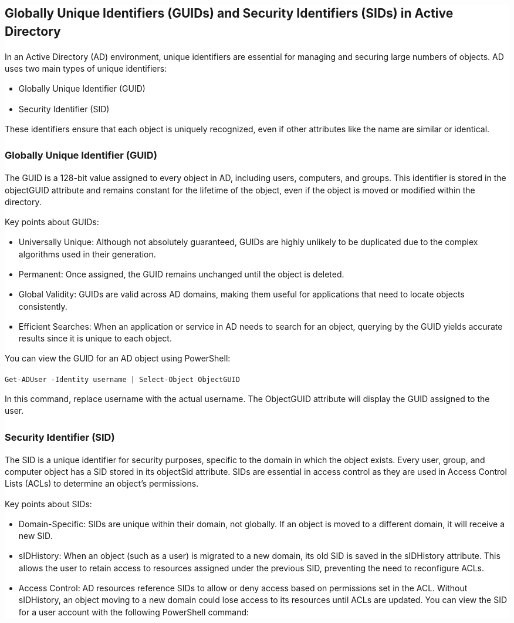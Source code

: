 ## Globally Unique Identifiers (GUIDs) and Security Identifiers (SIDs) in Active Directory

In an Active Directory (AD) environment, unique identifiers are essential for managing and securing large numbers of objects. AD uses two main types of unique identifiers:

- Globally Unique Identifier (GUID)

- Security Identifier (SID)

These identifiers ensure that each object is uniquely recognized, even if other attributes like the name are similar or identical.

### Globally Unique Identifier (GUID)

The GUID is a 128-bit value assigned to every object in AD, including users, computers, and groups. This identifier is stored in the objectGUID attribute and remains constant for the lifetime of the object, even if the object is moved or modified within the directory.

Key points about GUIDs:

- Universally Unique: Although not absolutely guaranteed, GUIDs are highly unlikely to be duplicated due to the complex algorithms used in their generation.

- Permanent: Once assigned, the GUID remains unchanged until the object is deleted.

- Global Validity: GUIDs are valid across AD domains, making them useful for applications that need to locate objects consistently.

- Efficient Searches: When an application or service in AD needs to search for an object, querying by the GUID yields accurate results since it is unique to each object.

You can view the GUID for an AD object using PowerShell:

```
Get-ADUser -Identity username | Select-Object ObjectGUID
```

In this command, replace username with the actual username. The ObjectGUID attribute will display the GUID assigned to the user.

### Security Identifier (SID)

The SID is a unique identifier for security purposes, specific to the domain in which the object exists. Every user, group, and computer object has a SID stored in its objectSid attribute. SIDs are essential in access control as they are used in Access Control Lists (ACLs) to determine an object’s permissions.

Key points about SIDs:

- Domain-Specific: SIDs are unique within their domain, not globally. If an object is moved to a different domain, it will receive a new SID.

- sIDHistory: When an object (such as a user) is migrated to a new domain, its old SID is saved in the sIDHistory attribute. This allows the user to retain access to resources assigned under the previous SID, preventing the need to reconfigure ACLs.

- Access Control: AD resources reference SIDs to allow or deny access based on permissions set in the ACL. Without sIDHistory, an object moving to a new domain could lose access to its resources until ACLs are updated.
You can view the SID for a user account with the following PowerShell command:
